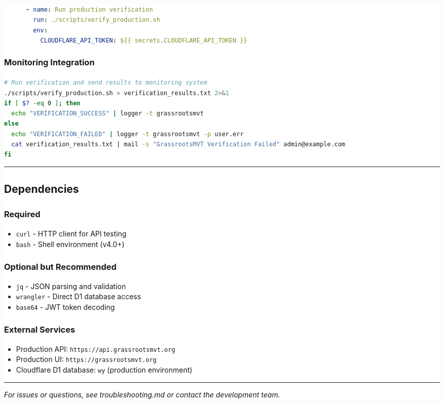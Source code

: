 ```yaml
      - name: Run production verification
        run: ./scripts/verify_production.sh
        env:
          CLOUDFLARE_API_TOKEN: ${{ secrets.CLOUDFLARE_API_TOKEN }}
```

### Monitoring Integration
```bash
# Run verification and send results to monitoring system
./scripts/verify_production.sh > verification_results.txt 2>&1
if [ $? -eq 0 ]; then
  echo "VERIFICATION_SUCCESS" | logger -t grassrootsmvt
else
  echo "VERIFICATION_FAILED" | logger -t grassrootsmvt -p user.err
  cat verification_results.txt | mail -s "GrassrootsMVT Verification Failed" admin@example.com
fi
```

---

## Dependencies

### Required
- `curl` - HTTP client for API testing
- `bash` - Shell environment (v4.0+)

### Optional but Recommended  
- `jq` - JSON parsing and validation
- `wrangler` - Direct D1 database access
- `base64` - JWT token decoding

### External Services
- Production API: `https://api.grassrootsmvt.org`
- Production UI: `https://grassrootsmvt.org`  
- Cloudflare D1 database: `wy` (production environment)

---

*For issues or questions, see troubleshooting.md or contact the development team.*
